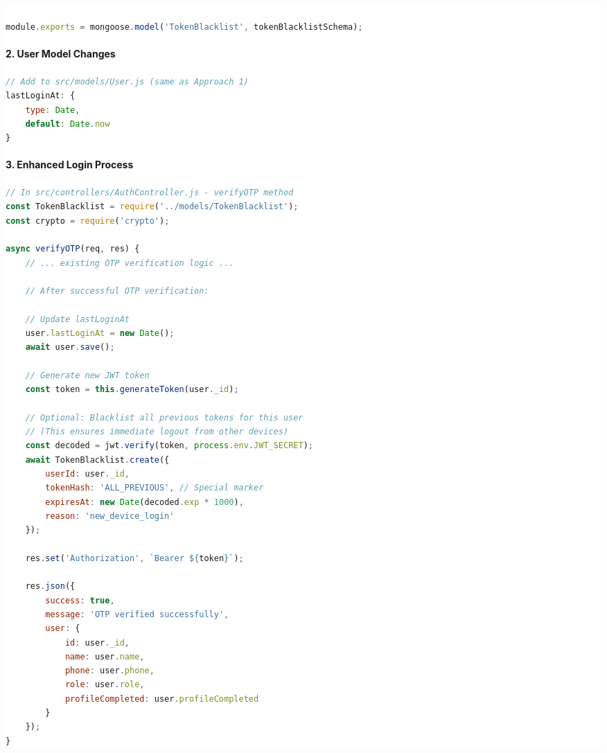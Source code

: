 ```javascript

module.exports = mongoose.model('TokenBlacklist', tokenBlacklistSchema);
```

#### 2. User Model Changes
```javascript
// Add to src/models/User.js (same as Approach 1)
lastLoginAt: {
    type: Date,
    default: Date.now
}
```

#### 3. Enhanced Login Process
```javascript
// In src/controllers/AuthController.js - verifyOTP method
const TokenBlacklist = require('../models/TokenBlacklist');
const crypto = require('crypto');

async verifyOTP(req, res) {
    // ... existing OTP verification logic ...
    
    // After successful OTP verification:
    
    // Update lastLoginAt
    user.lastLoginAt = new Date();
    await user.save();
    
    // Generate new JWT token
    const token = this.generateToken(user._id);
    
    // Optional: Blacklist all previous tokens for this user
    // (This ensures immediate logout from other devices)
    const decoded = jwt.verify(token, process.env.JWT_SECRET);
    await TokenBlacklist.create({
        userId: user._id,
        tokenHash: 'ALL_PREVIOUS', // Special marker
        expiresAt: new Date(decoded.exp * 1000),
        reason: 'new_device_login'
    });
    
    res.set('Authorization', `Bearer ${token}`);
    
    res.json({
        success: true,
        message: 'OTP verified successfully',
        user: {
            id: user._id,
            name: user.name,
            phone: user.phone,
            role: user.role,
            profileCompleted: user.profileCompleted
        }
    });
}
```
